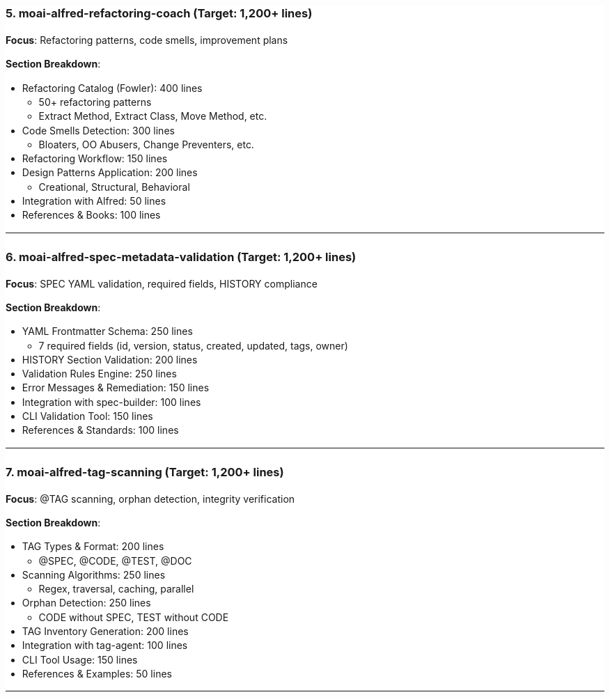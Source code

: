 
### 5. moai-alfred-refactoring-coach (Target: 1,200+ lines)

**Focus**: Refactoring patterns, code smells, improvement plans

**Section Breakdown**:
- Refactoring Catalog (Fowler): 400 lines
  - 50+ refactoring patterns
  - Extract Method, Extract Class, Move Method, etc.
- Code Smells Detection: 300 lines
  - Bloaters, OO Abusers, Change Preventers, etc.
- Refactoring Workflow: 150 lines
- Design Patterns Application: 200 lines
  - Creational, Structural, Behavioral
- Integration with Alfred: 50 lines
- References & Books: 100 lines

---

### 6. moai-alfred-spec-metadata-validation (Target: 1,200+ lines)

**Focus**: SPEC YAML validation, required fields, HISTORY compliance

**Section Breakdown**:
- YAML Frontmatter Schema: 250 lines
  - 7 required fields (id, version, status, created, updated, tags, owner)
- HISTORY Section Validation: 200 lines
- Validation Rules Engine: 250 lines
- Error Messages & Remediation: 150 lines
- Integration with spec-builder: 100 lines
- CLI Validation Tool: 150 lines
- References & Standards: 100 lines

---

### 7. moai-alfred-tag-scanning (Target: 1,200+ lines)

**Focus**: @TAG scanning, orphan detection, integrity verification

**Section Breakdown**:
- TAG Types & Format: 200 lines
  - @SPEC, @CODE, @TEST, @DOC
- Scanning Algorithms: 250 lines
  - Regex, traversal, caching, parallel
- Orphan Detection: 250 lines
  - CODE without SPEC, TEST without CODE
- TAG Inventory Generation: 200 lines
- Integration with tag-agent: 100 lines
- CLI Tool Usage: 150 lines
- References & Examples: 50 lines

---
